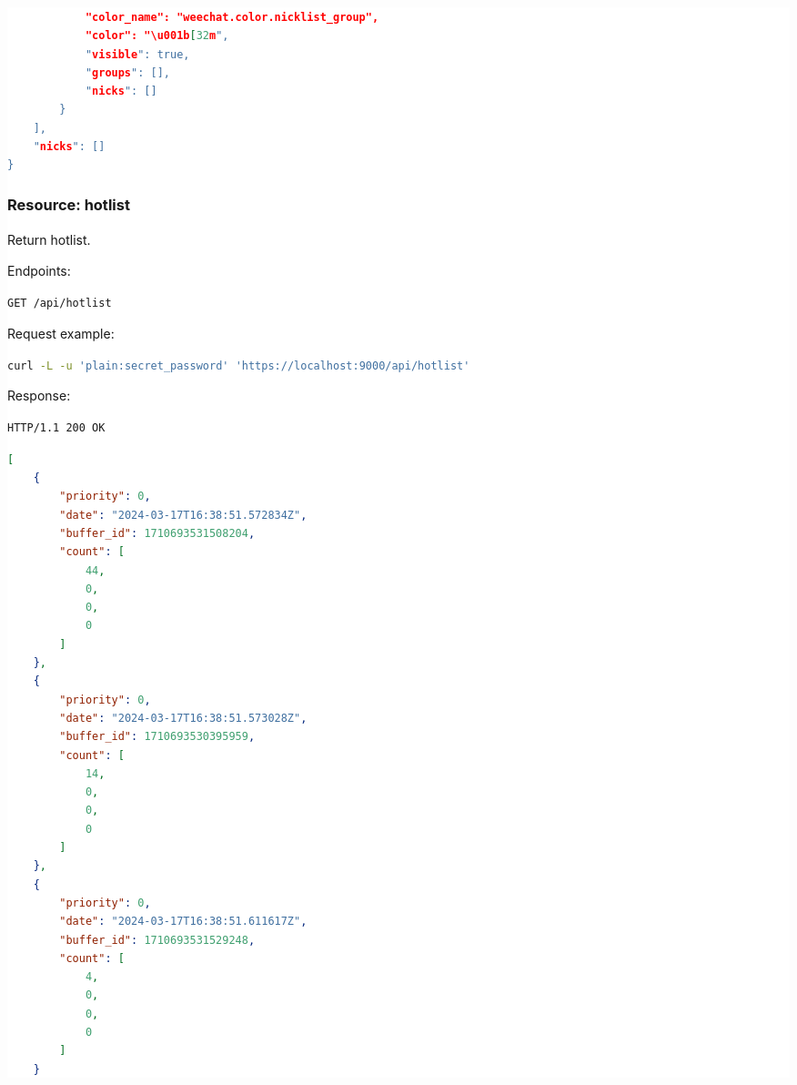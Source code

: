 ```json
            "color_name": "weechat.color.nicklist_group",
            "color": "\u001b[32m",
            "visible": true,
            "groups": [],
            "nicks": []
        }
    ],
    "nicks": []
}
```

### Resource: hotlist

Return hotlist.

Endpoints:

```http
GET /api/hotlist
```

Request example:

```bash
curl -L -u 'plain:secret_password' 'https://localhost:9000/api/hotlist'
```

Response:

```text
HTTP/1.1 200 OK
```

```json
[
    {
        "priority": 0,
        "date": "2024-03-17T16:38:51.572834Z",
        "buffer_id": 1710693531508204,
        "count": [
            44,
            0,
            0,
            0
        ]
    },
    {
        "priority": 0,
        "date": "2024-03-17T16:38:51.573028Z",
        "buffer_id": 1710693530395959,
        "count": [
            14,
            0,
            0,
            0
        ]
    },
    {
        "priority": 0,
        "date": "2024-03-17T16:38:51.611617Z",
        "buffer_id": 1710693531529248,
        "count": [
            4,
            0,
            0,
            0
        ]
    }
```